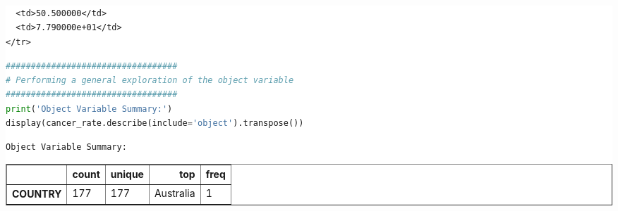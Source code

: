       <td>50.500000</td>
      <td>7.790000e+01</td>
    </tr>
  </tbody>
</table>
</div>



```python
##################################
# Performing a general exploration of the object variable
##################################
print('Object Variable Summary:')
display(cancer_rate.describe(include='object').transpose())
```

    Object Variable Summary:
    


<div>
<style scoped>
    .dataframe tbody tr th:only-of-type {
        vertical-align: middle;
    }

    .dataframe tbody tr th {
        vertical-align: top;
    }

    .dataframe thead th {
        text-align: right;
    }
</style>
<table border="1" class="dataframe">
  <thead>
    <tr style="text-align: right;">
      <th></th>
      <th>count</th>
      <th>unique</th>
      <th>top</th>
      <th>freq</th>
    </tr>
  </thead>
  <tbody>
    <tr>
      <th>COUNTRY</th>
      <td>177</td>
      <td>177</td>
      <td>Australia</td>
      <td>1</td>
    </tr>
  </tbody>
</table>
</div>
